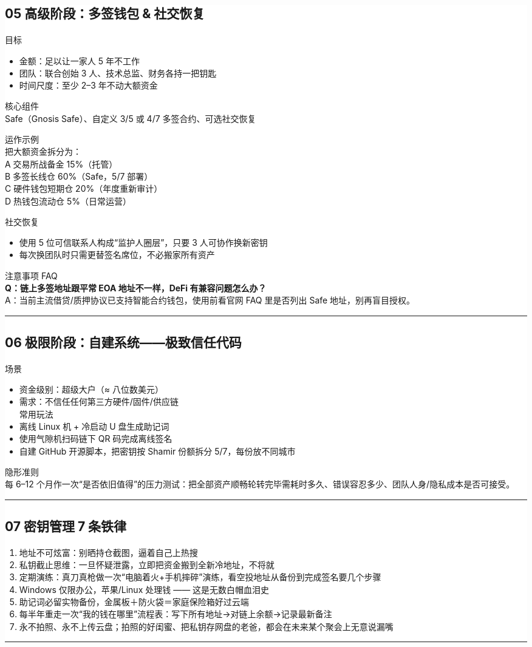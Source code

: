 
## 05 高级阶段：多签钱包 & 社交恢复

目标  
- 金额：足以让一家人 5 年不工作  
- 团队：联合创始 3 人、技术总监、财务各持一把钥匙  
- 时间尺度：至少 2–3 年不动大额资金  

核心组件  
Safe（Gnosis Safe）、自定义 3/5 或 4/7 多签合约、可选社交恢复

运作示例  
把大额资金拆分为：  
A 交易所战备金 15%（托管）  
B 多签长线仓 60%（Safe，5/7 部署）  
C 硬件钱包短期仓 20%（年度重新审计）  
D 热钱包流动仓 5%（日常运营）

社交恢复  
- 使用 5 位可信联系人构成“监护人圈层”，只要 3 人可协作换新密钥  
- 每次换团队时只需更替签名席位，不必搬家所有资产  

注意事项 FAQ  
**Q：链上多签地址跟平常 EOA 地址不一样，DeFi 有兼容问题怎么办？**  
A：当前主流借贷/质押协议已支持智能合约钱包，使用前看官网 FAQ 里是否列出 Safe 地址，别再盲目授权。  

---

## 06 极限阶段：自建系统——极致信任代码

场景  
- 资金级别：超级大户（≈ 八位数美元）  
- 需求：不信任任何第三方硬件/固件/供应链  
常用玩法  
- 离线 Linux 机 + 冷启动 U 盘生成助记词  
- 使用气隙机扫码链下 QR 码完成离线签名  
- 自建 GitHub 开源脚本，把密钥按 Shamir 份额拆分 5/7，每份放不同城市  

隐形准则  
每 6–12 个月作一次“是否依旧值得”的压力测试：把全部资产顺畅轮转完毕需耗时多久、错误容忍多少、团队人身/隐私成本是否可接受。

---

## 07 密钥管理 7 条铁律

1. 地址不可炫富：别晒持仓截图，逼着自己上热搜  
2. 私钥截止思维：一旦怀疑泄露，立即把资金搬到全新冷地址，不将就  
3. 定期演练：真刀真枪做一次“电脑着火+手机摔碎”演练，看空投地址从备份到完成签名要几个步骤  
4. Windows 仅限办公，苹果/Linux 处理钱 —— 这是无数白帽血泪史  
5. 助记词必留实物备份，金属板＋防火袋＝家庭保险箱好过云端  
6. 每半年重走一次“我的钱在哪里”流程表：写下所有地址→对链上余额→记录最新备注  
7. 永不拍照、永不上传云盘；拍照的好闺蜜、把私钥存网盘的老爸，都会在未来某个聚会上无意说漏嘴  

---
